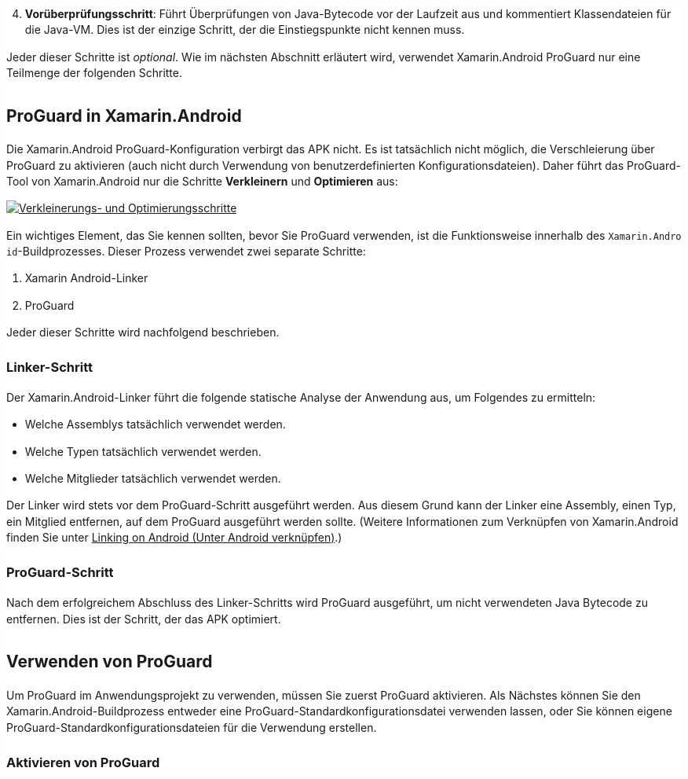 4. **Vorüberprüfungsschritt**: Führt Überprüfungen von Java-Bytecode vor der Laufzeit aus und kommentiert Klassendateien für die Java-VM. Dies ist der einzige Schritt, der die Einstiegspunkte nicht kennen muss. 

Jeder dieser Schritte ist *optional*. Wie im nächsten Abschnitt erläutert wird, verwendet Xamarin.Android ProGuard nur eine Teilmenge der folgenden Schritte. 

## <a name="proguard-in-xamarinandroid"></a>ProGuard in Xamarin.Android

Die Xamarin.Android ProGuard-Konfiguration verbirgt das APK nicht. Es ist tatsächlich nicht möglich, die Verschleierung über ProGuard zu aktivieren (auch nicht durch Verwendung von benutzerdefinierten Konfigurationsdateien). Daher führt das ProGuard-Tool von Xamarin.Android nur die Schritte **Verkleinern** und **Optimieren** aus: 

[![Verkleinerungs- und Optimierungsschritte](proguard-images/01-xa-chain-sml.png)](proguard-images/01-xa-chain.png#lightbox)

Ein wichtiges Element, das Sie kennen sollten, bevor Sie ProGuard verwenden, ist die Funktionsweise innerhalb des `Xamarin.Android`-Buildprozesses. Dieser Prozess verwendet zwei separate Schritte: 

1. Xamarin Android-Linker

2. ProGuard

Jeder dieser Schritte wird nachfolgend beschrieben.

### <a name="linker-step"></a>Linker-Schritt

Der Xamarin.Android-Linker führt die folgende statische Analyse der Anwendung aus, um Folgendes zu ermitteln: 

- Welche Assemblys tatsächlich verwendet werden.

- Welche Typen tatsächlich verwendet werden.

- Welche Mitglieder tatsächlich verwendet werden. 

Der Linker wird stets vor dem ProGuard-Schritt ausgeführt werden. Aus diesem Grund kann der Linker eine Assembly, einen Typ, ein Mitglied entfernen, auf dem ProGuard ausgeführt werden sollte. (Weitere Informationen zum Verknüpfen von Xamarin.Android finden Sie unter [Linking on Android (Unter Android verknüpfen)](~/android/deploy-test/linker.md).)

### <a name="proguard-step"></a>ProGuard-Schritt

Nach dem erfolgreichem Abschluss des Linker-Schritts wird ProGuard ausgeführt, um nicht verwendeten Java Bytecode zu entfernen. Dies ist der Schritt, der das APK optimiert. 

## <a name="using-proguard"></a>Verwenden von ProGuard

Um ProGuard im Anwendungsprojekt zu verwenden, müssen Sie zuerst ProGuard aktivieren. Als Nächstes können Sie den Xamarin.Android-Buildprozess entweder eine ProGuard-Standardkonfigurationsdatei verwenden lassen, oder Sie können eigene ProGuard-Standardkonfigurationsdateien für die Verwendung erstellen. 

### <a name="enabling-proguard"></a>Aktivieren von ProGuard
